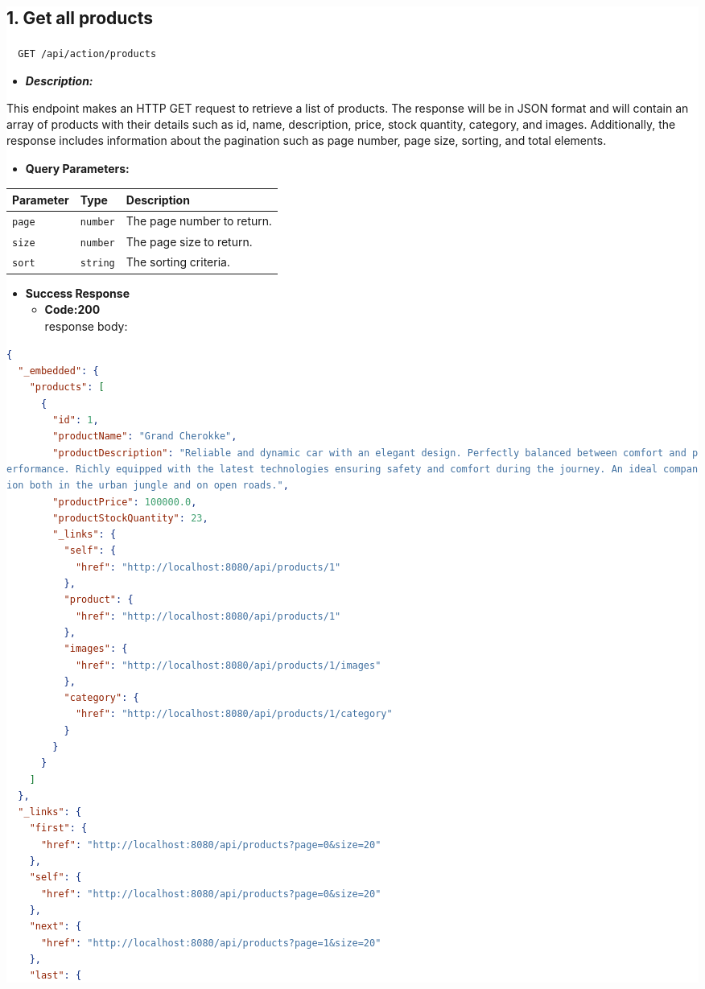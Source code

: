## 1. Get all products
```http
  GET /api/action/products
```
* ***Description:*** 

This endpoint makes an HTTP GET request to retrieve a list of products. The response will be in JSON format and will contain an array of products with their details such as id, name, description, price, stock quantity, category, and images. Additionally, the response includes information about the pagination such as page number, page size, sorting, and total elements.

* **Query Parameters:**

| Parameter | Type     | Description                |
| :-------- | :------- | :------------------------- |
| `page`    | `number` | The page number to return. |
| `size`    | `number` | The page size to return.   |
| `sort`    | `string` | The sorting criteria.      |

* **Success Response**
    * **Code:200**
      <br>
      response body:
```json
{
  "_embedded": {
    "products": [
      {
        "id": 1,
        "productName": "Grand Cherokke",
        "productDescription": "Reliable and dynamic car with an elegant design. Perfectly balanced between comfort and performance. Richly equipped with the latest technologies ensuring safety and comfort during the journey. An ideal companion both in the urban jungle and on open roads.",
        "productPrice": 100000.0,
        "productStockQuantity": 23,
        "_links": {
          "self": {
            "href": "http://localhost:8080/api/products/1"
          },
          "product": {
            "href": "http://localhost:8080/api/products/1"
          },
          "images": {
            "href": "http://localhost:8080/api/products/1/images"
          },
          "category": {
            "href": "http://localhost:8080/api/products/1/category"
          }
        }
      }
    ]
  },
  "_links": {
    "first": {
      "href": "http://localhost:8080/api/products?page=0&size=20"
    },
    "self": {
      "href": "http://localhost:8080/api/products?page=0&size=20"
    },
    "next": {
      "href": "http://localhost:8080/api/products?page=1&size=20"
    },
    "last": {
```